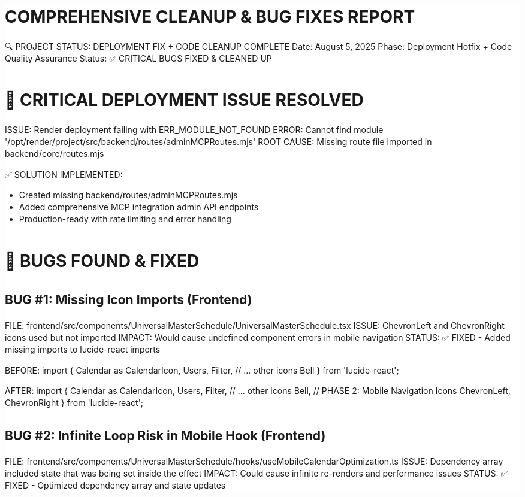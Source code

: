 COMPREHENSIVE CLEANUP & BUG FIXES REPORT
==========================================
🔍 PROJECT STATUS: DEPLOYMENT FIX + CODE CLEANUP COMPLETE
Date: August 5, 2025
Phase: Deployment Hotfix + Code Quality Assurance
Status: ✅ CRITICAL BUGS FIXED & CLEANED UP

🚨 CRITICAL DEPLOYMENT ISSUE RESOLVED
=====================================

ISSUE: Render deployment failing with ERR_MODULE_NOT_FOUND
ERROR: Cannot find module '/opt/render/project/src/backend/routes/adminMCPRoutes.mjs'
ROOT CAUSE: Missing route file imported in backend/core/routes.mjs

✅ SOLUTION IMPLEMENTED:
- Created missing backend/routes/adminMCPRoutes.mjs
- Added comprehensive MCP integration admin API endpoints
- Production-ready with rate limiting and error handling

🐛 BUGS FOUND & FIXED
=====================

BUG #1: Missing Icon Imports (Frontend)
---------------------------------------
FILE: frontend/src/components/UniversalMasterSchedule/UniversalMasterSchedule.tsx
ISSUE: ChevronLeft and ChevronRight icons used but not imported
IMPACT: Would cause undefined component errors in mobile navigation
STATUS: ✅ FIXED - Added missing imports to lucide-react imports

BEFORE:
import {
  Calendar as CalendarIcon,
  Users,
  Filter,
  // ... other icons
  Bell
} from 'lucide-react';

AFTER:
import {
  Calendar as CalendarIcon,
  Users,
  Filter,
  // ... other icons
  Bell,
  // PHASE 2: Mobile Navigation Icons
  ChevronLeft,
  ChevronRight
} from 'lucide-react';

BUG #2: Infinite Loop Risk in Mobile Hook (Frontend)
---------------------------------------------------
FILE: frontend/src/components/UniversalMasterSchedule/hooks/useMobileCalendarOptimization.ts
ISSUE: Dependency array included state that was being set inside the effect
IMPACT: Could cause infinite re-renders and performance issues
STATUS: ✅ FIXED - Optimized dependency array and state updates
